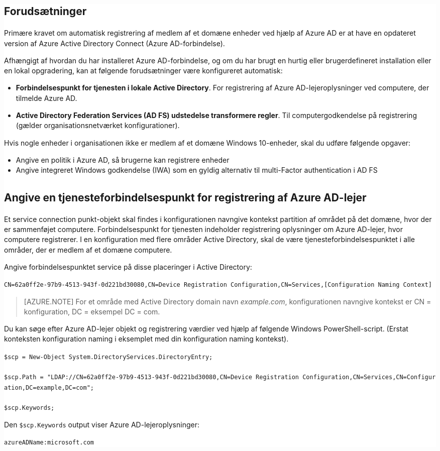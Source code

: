 
## <a name="prerequisites"></a>Forudsætninger

Primære kravet om automatisk registrering af medlem af et domæne enheder ved hjælp af Azure AD er at have en opdateret version af Azure Active Directory Connect (Azure AD-forbindelse).

Afhængigt af hvordan du har installeret Azure AD-forbindelse, og om du har brugt en hurtig eller brugerdefineret installation eller en lokal opgradering, kan at følgende forudsætninger være konfigureret automatisk:

-   **Forbindelsespunkt for tjenesten i lokale Active Directory**. For registrering af Azure AD-lejeroplysninger ved computere, der tilmelde Azure AD.

-   **Active Directory Federation Services (AD FS) udstedelse transformere regler**. Til computergodkendelse på registrering (gælder organisationsnetværket konfigurationer).

Hvis nogle enheder i organisationen ikke er medlem af et domæne Windows 10-enheder, skal du udføre følgende opgaver:

- Angive en politik i Azure AD, så brugerne kan registrere enheder
- Angive integreret Windows godkendelse (IWA) som en gyldig alternativ til multi-Factor authentication i AD FS



## <a name="set-a-service-connection-point-for-discovery-of-the-azure-ad-tenant"></a>Angive en tjenesteforbindelsespunkt for registrering af Azure AD-lejer

Et service connection punkt-objekt skal findes i konfigurationen navngive kontekst partition af området på det domæne, hvor der er sammenføjet computere. Forbindelsespunkt for tjenesten indeholder registrering oplysninger om Azure AD-lejer, hvor computere registrerer. I en konfiguration med flere områder Active Directory, skal de være tjenesteforbindelsespunktet i alle områder, der er medlem af et domæne computere.

Angive forbindelsespunktet service på disse placeringer i Active Directory:

    CN=62a0ff2e-97b9-4513-943f-0d221bd30080,CN=Device Registration Configuration,CN=Services,[Configuration Naming Context]

> [AZURE.NOTE] For et område med Active Directory domain navn *example.com*, konfigurationen navngive kontekst er CN = konfiguration, DC = eksempel DC = com.

Du kan søge efter Azure AD-lejer objekt og registrering værdier ved hjælp af følgende Windows PowerShell-script. (Erstat konteksten konfiguration naming i eksemplet med din konfiguration naming kontekst).

    $scp = New-Object System.DirectoryServices.DirectoryEntry;

    $scp.Path = "LDAP://CN=62a0ff2e-97b9-4513-943f-0d221bd30080,CN=Device Registration Configuration,CN=Services,CN=Configuration,DC=example,DC=com";

    $scp.Keywords;

Den `$scp.Keywords` output viser Azure AD-lejeroplysninger:

    azureADName:microsoft.com
